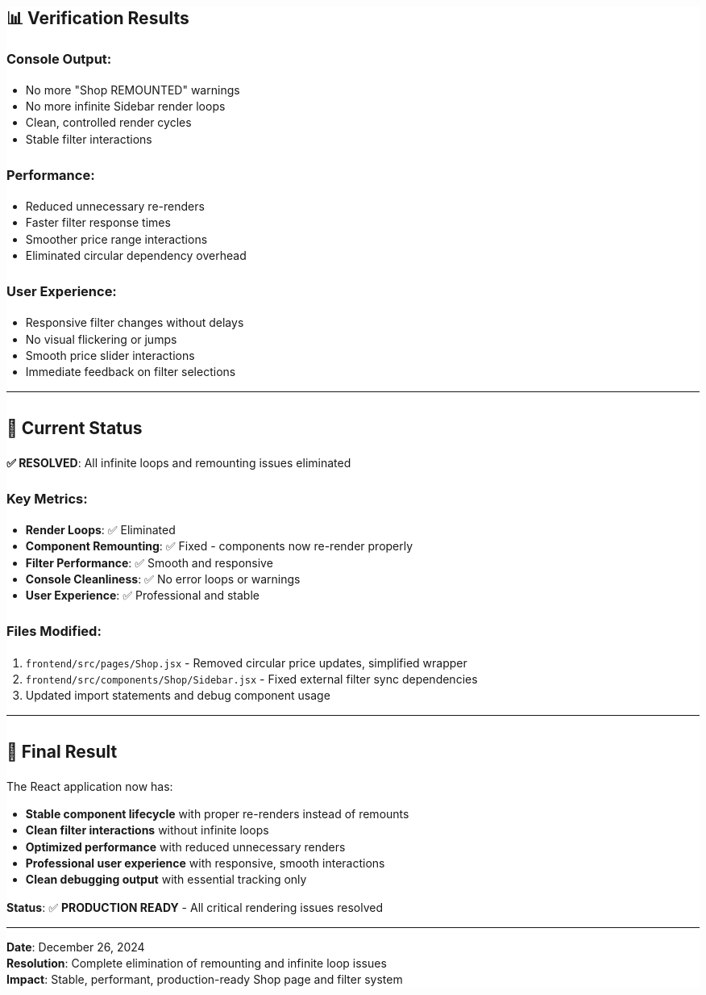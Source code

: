 ## 📊 **Verification Results**

### **Console Output:**

- No more "Shop REMOUNTED" warnings
- No more infinite Sidebar render loops
- Clean, controlled render cycles
- Stable filter interactions

### **Performance:**

- Reduced unnecessary re-renders
- Faster filter response times
- Smoother price range interactions
- Eliminated circular dependency overhead

### **User Experience:**

- Responsive filter changes without delays
- No visual flickering or jumps
- Smooth price slider interactions
- Immediate feedback on filter selections

---

## 🚀 **Current Status**

**✅ RESOLVED**: All infinite loops and remounting issues eliminated

### **Key Metrics:**

- **Render Loops**: ✅ Eliminated
- **Component Remounting**: ✅ Fixed - components now re-render properly
- **Filter Performance**: ✅ Smooth and responsive
- **Console Cleanliness**: ✅ No error loops or warnings
- **User Experience**: ✅ Professional and stable

### **Files Modified:**

1. `frontend/src/pages/Shop.jsx` - Removed circular price updates, simplified wrapper
2. `frontend/src/components/Shop/Sidebar.jsx` - Fixed external filter sync dependencies
3. Updated import statements and debug component usage

---

## 🎉 **Final Result**

The React application now has:

- **Stable component lifecycle** with proper re-renders instead of remounts
- **Clean filter interactions** without infinite loops
- **Optimized performance** with reduced unnecessary renders
- **Professional user experience** with responsive, smooth interactions
- **Clean debugging output** with essential tracking only

**Status**: ✅ **PRODUCTION READY** - All critical rendering issues resolved

---

**Date**: December 26, 2024  
**Resolution**: Complete elimination of remounting and infinite loop issues  
**Impact**: Stable, performant, production-ready Shop page and filter system
